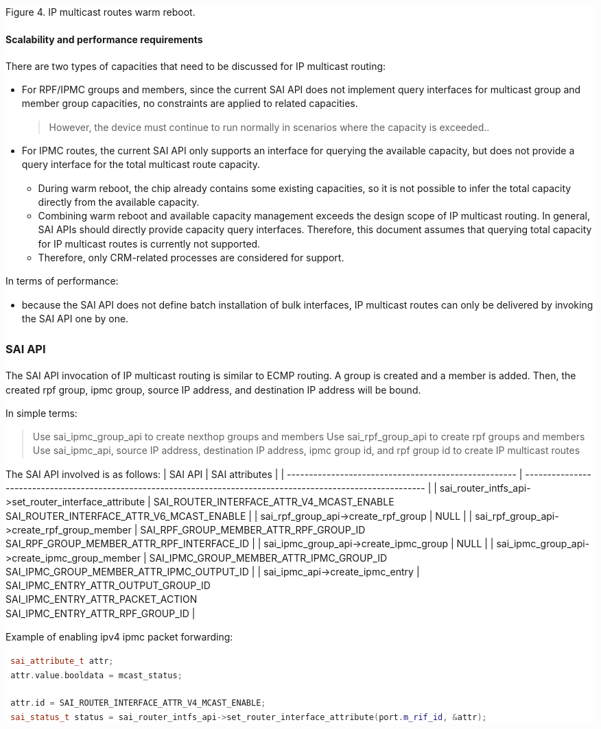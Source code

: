 Figure 4. IP multicast routes warm reboot.

#### Scalability and performance requirements

There are two types of capacities that need to be discussed for IP multicast routing:

- For RPF/IPMC groups and members, since the current SAI API does not implement query interfaces for multicast group and member group capacities, no constraints are applied to related capacities.

  > However, the device must continue to run normally in scenarios where the capacity is exceeded..

- For IPMC routes, the current SAI API only supports an interface for querying the available capacity, but does not provide a query interface for the total multicast route capacity.
  - During warm reboot, the chip already contains some existing capacities, so it is not possible to infer the total capacity directly from the available capacity.
  - Combining warm reboot and available capacity management exceeds the design scope of IP multicast routing. In general, SAI APIs should directly provide capacity query interfaces. Therefore, this document assumes that querying total capacity for IP multicast routes is currently not supported.
  - Therefore, only CRM-related processes are considered for support.

In terms of performance:

- because the SAI API does not define batch installation of bulk interfaces, IP multicast routes can only be delivered by invoking the SAI API one by one.

### SAI API

The SAI API invocation of IP multicast routing is similar to ECMP routing. A group is created and a member is added. Then, the created rpf group, ipmc group, source IP address, and destination IP address will be bound.

In simple terms:
> Use sai_ipmc_group_api to create nexthop groups and members
> Use sai_rpf_group_api to create rpf groups and members
> Use sai_ipmc_api, source IP address, destination IP address, ipmc group id, and rpf group id to create IP multicast routes

The SAI API involved is as follows:
| SAI API                                              | SAI attributes                                                                                                 |
| ---------------------------------------------------- | -------------------------------------------------------------------------------------------------------------- |
| sai_router_intfs_api->set_router_interface_attribute | SAI_ROUTER_INTERFACE_ATTR_V4_MCAST_ENABLE</br>SAI_ROUTER_INTERFACE_ATTR_V6_MCAST_ENABLE                        |
| sai_rpf_group_api->create_rpf_group                  | NULL                                                                                                           |
| sai_rpf_group_api->create_rpf_group_member           | SAI_RPF_GROUP_MEMBER_ATTR_RPF_GROUP_ID</br>SAI_RPF_GROUP_MEMBER_ATTR_RPF_INTERFACE_ID                          |
| sai_ipmc_group_api->create_ipmc_group                | NULL                                                                                                           |
| sai_ipmc_group_api->create_ipmc_group_member         | SAI_IPMC_GROUP_MEMBER_ATTR_IPMC_GROUP_ID</br>SAI_IPMC_GROUP_MEMBER_ATTR_IPMC_OUTPUT_ID                         |
| sai_ipmc_api->create_ipmc_entry                      | SAI_IPMC_ENTRY_ATTR_OUTPUT_GROUP_ID</br>SAI_IPMC_ENTRY_ATTR_PACKET_ACTION</br>SAI_IPMC_ENTRY_ATTR_RPF_GROUP_ID |

Example of enabling ipv4 ipmc packet forwarding:

```c++
 sai_attribute_t attr;
 attr.value.booldata = mcast_status;

 attr.id = SAI_ROUTER_INTERFACE_ATTR_V4_MCAST_ENABLE;
 sai_status_t status = sai_router_intfs_api->set_router_interface_attribute(port.m_rif_id, &attr);
```
